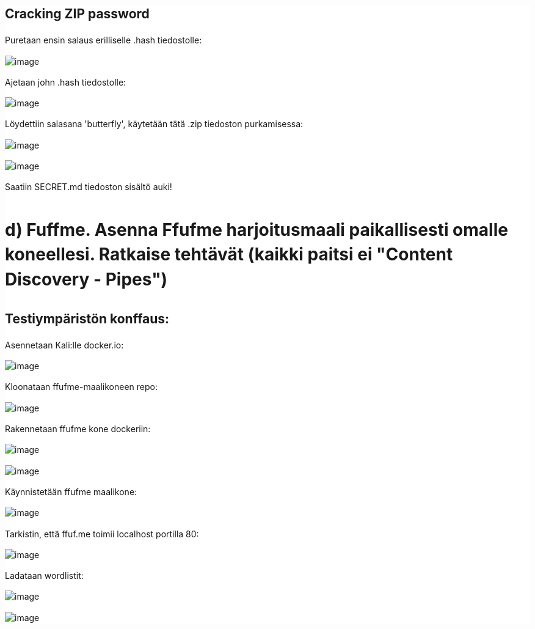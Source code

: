 ## Cracking ZIP password

Puretaan ensin salaus erilliselle .hash tiedostolle:

![image](https://github.com/danielz95/Tunkeutumistestaus-Penetration-Testing-2024/assets/128583292/dc92e720-f2aa-49cf-a58f-0fe8ba3a8897)

Ajetaan john .hash tiedostolle:

![image](https://github.com/danielz95/Tunkeutumistestaus-Penetration-Testing-2024/assets/128583292/56f8d0f8-83d4-4221-9c1d-b2bba3b041e8)

Löydettiin salasana 'butterfly', käytetään tätä .zip tiedoston purkamisessa:

![image](https://github.com/danielz95/Tunkeutumistestaus-Penetration-Testing-2024/assets/128583292/6c869bdc-5dd1-41bc-bc3b-65b463aa95f9)

![image](https://github.com/danielz95/Tunkeutumistestaus-Penetration-Testing-2024/assets/128583292/df16e017-82cf-464d-9751-872264a8bd0d)

Saatiin SECRET.md tiedoston sisältö auki!

# d) Fuffme. Asenna Ffufme harjoitusmaali paikallisesti omalle koneellesi. Ratkaise tehtävät (kaikki paitsi ei "Content Discovery - Pipes")

## Testiympäristön konffaus:

Asennetaan Kali:lle docker.io:

![image](https://github.com/danielz95/Tunkeutumistestaus-Penetration-Testing-2024/assets/128583292/db0b20c9-8dac-46b5-b27d-f785198b6ed8)

Kloonataan ffufme-maalikoneen repo:

![image](https://github.com/danielz95/Tunkeutumistestaus-Penetration-Testing-2024/assets/128583292/c95d1a5a-965e-4533-ad25-32120eb7720d)

Rakennetaan ffufme kone dockeriin:

![image](https://github.com/danielz95/Tunkeutumistestaus-Penetration-Testing-2024/assets/128583292/3d185d5d-6080-457a-8680-c308053ca031)

![image](https://github.com/danielz95/Tunkeutumistestaus-Penetration-Testing-2024/assets/128583292/d54e586e-57e4-43e0-90bb-4ef3084b5d72)

Käynnistetään ffufme maalikone:

![image](https://github.com/danielz95/Tunkeutumistestaus-Penetration-Testing-2024/assets/128583292/19a44f6a-8789-4039-8b27-1ee3ced93899)

Tarkistin, että ffuf.me toimii localhost portilla 80:

![image](https://github.com/danielz95/Tunkeutumistestaus-Penetration-Testing-2024/assets/128583292/e224007c-6fd1-4289-bc0a-e666b76dd203)

Ladataan wordlistit:

![image](https://github.com/danielz95/Tunkeutumistestaus-Penetration-Testing-2024/assets/128583292/d0ee358d-5f64-40aa-be8c-72751985bbbb)

![image](https://github.com/danielz95/Tunkeutumistestaus-Penetration-Testing-2024/assets/128583292/946d2324-188f-4b55-ab9b-0de4640729a9)
